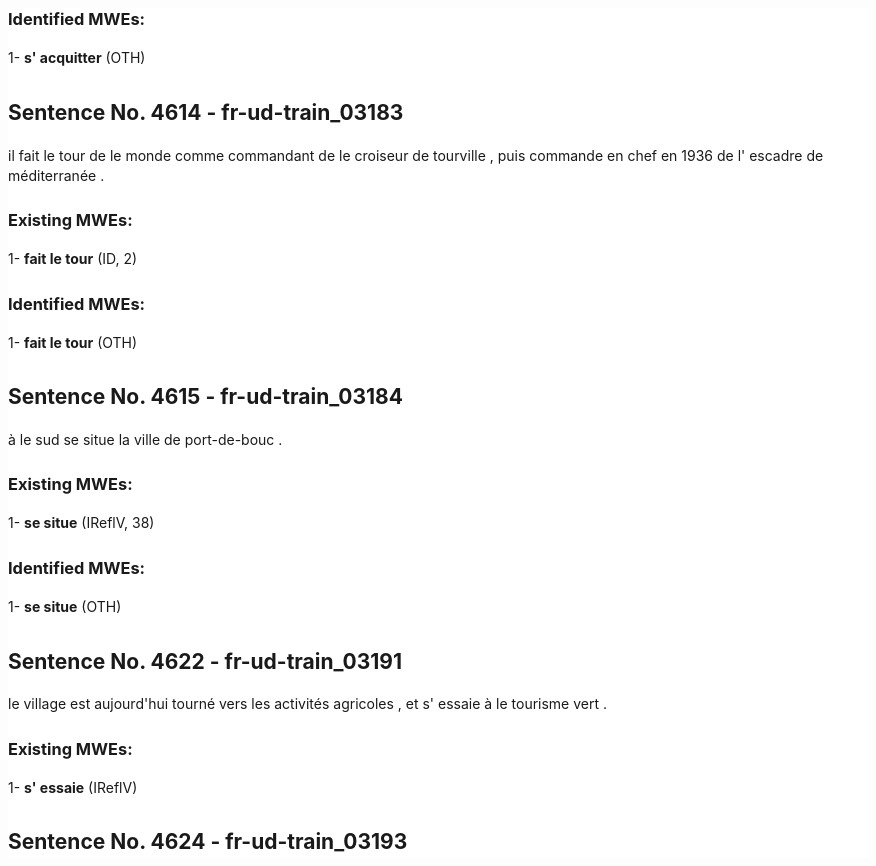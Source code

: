 ### Identified MWEs: 
1- **s' acquitter** (OTH)
## Sentence No. 4614 - fr-ud-train_03183
il fait le tour de le monde comme commandant de le croiseur de tourville , puis commande en chef en 1936 de l' escadre de méditerranée . 
### Existing MWEs: 
1- **fait le tour** (ID, 2)
### Identified MWEs: 
1- **fait le tour** (OTH)
## Sentence No. 4615 - fr-ud-train_03184
à le sud se situe la ville de port-de-bouc . 
### Existing MWEs: 
1- **se situe** (IReflV, 38)
### Identified MWEs: 
1- **se situe** (OTH)
## Sentence No. 4622 - fr-ud-train_03191
le village est aujourd'hui tourné vers les activités agricoles , et s' essaie à le tourisme vert . 
### Existing MWEs: 
1- **s' essaie** (IReflV)
## Sentence No. 4624 - fr-ud-train_03193
